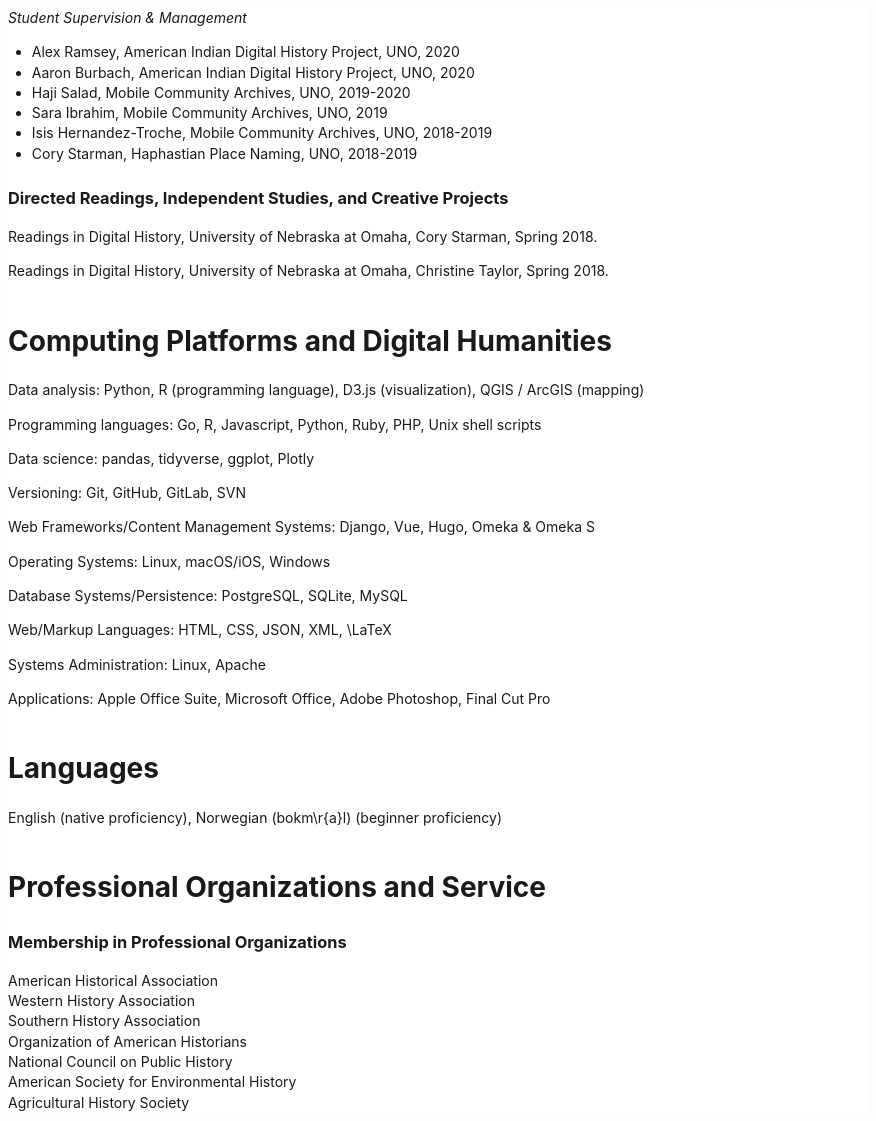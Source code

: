 _Student Supervision & Management_

- Alex Ramsey, American Indian Digital History Project, UNO, 2020
- Aaron Burbach, American Indian Digital History Project, UNO, 2020
- Haji Salad, Mobile Community Archives, UNO, 2019-2020
- Sara Ibrahim, Mobile Community Archives, UNO, 2019
- Isis Hernandez-Troche, Mobile Community Archives, UNO, 2018-2019
- Cory Starman, Haphastian Place Naming, UNO, 2018-2019

### Directed Readings, Independent Studies, and Creative Projects

Readings in Digital History, University of Nebraska at Omaha, Cory Starman, Spring 2018.

Readings in Digital History, University of Nebraska at Omaha, Christine Taylor, Spring 2018.

# Computing Platforms and Digital Humanities

Data analysis: Python, R (programming language), D3.js (visualization), QGIS / ArcGIS (mapping)

Programming languages: Go, R, Javascript, Python, Ruby, PHP, Unix shell scripts

Data science: pandas, tidyverse, ggplot, Plotly

Versioning: Git, GitHub, GitLab, SVN

Web Frameworks/Content Management Systems: Django, Vue, Hugo, Omeka & Omeka S

Operating Systems: Linux, macOS/iOS, Windows

Database Systems/Persistence: PostgreSQL, SQLite, MySQL

Web/Markup Languages: HTML, CSS, JSON, XML, \LaTeX

Systems Administration: Linux, Apache

Applications: Apple Office Suite, Microsoft Office, Adobe Photoshop, Final Cut Pro

# Languages

English (native proficiency), Norwegian (bokm\r{a}l) (beginner proficiency)

# Professional Organizations and Service

### Membership in Professional Organizations

American Historical Association  
Western History Association  
Southern History Association  
Organization of American Historians  
National Council on Public History  
American Society for Environmental History  
Agricultural History Society
